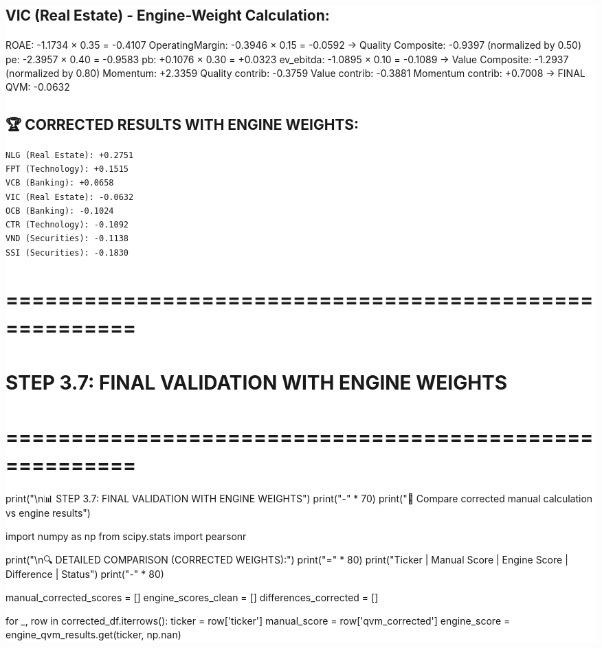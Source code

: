 VIC (Real Estate) - Engine-Weight Calculation:
--------------------------------------------------
  ROAE: -1.1734 × 0.35 = -0.4107
  OperatingMargin: -0.3946 × 0.15 = -0.0592
  → Quality Composite: -0.9397 (normalized by 0.50)
  pe: -2.3957 × 0.40 = -0.9583
  pb: +0.1076 × 0.30 = +0.0323
  ev_ebitda: -1.0895 × 0.10 = -0.1089
  → Value Composite: -1.2937 (normalized by 0.80)
  Momentum: +2.3359
  Quality contrib: -0.3759
  Value contrib: -0.3881
  Momentum contrib: +0.7008
  → FINAL QVM: -0.0632

🏆 CORRECTED RESULTS WITH ENGINE WEIGHTS:
------------------------------------------------------------
    NLG (Real Estate): +0.2751
    FPT (Technology): +0.1515
    VCB (Banking): +0.0658
    VIC (Real Estate): -0.0632
    OCB (Banking): -0.1024
    CTR (Technology): -0.1092
    VND (Securities): -0.1138
    SSI (Securities): -0.1830

# =======================================================
# STEP 3.7: FINAL VALIDATION WITH ENGINE WEIGHTS
# =======================================================
print("\n📊 STEP 3.7: FINAL VALIDATION WITH ENGINE WEIGHTS")
print("-" * 70)
print("🎯 Compare corrected manual calculation vs engine results")

import numpy as np
from scipy.stats import pearsonr

print("\n🔍 DETAILED COMPARISON (CORRECTED WEIGHTS):")
print("=" * 80)
print("Ticker | Manual Score | Engine Score | Difference | Status")
print("-" * 80)

manual_corrected_scores = []
engine_scores_clean = []
differences_corrected = []

for _, row in corrected_df.iterrows():
    ticker = row['ticker']
    manual_score = row['qvm_corrected']
    engine_score = engine_qvm_results.get(ticker, np.nan)
